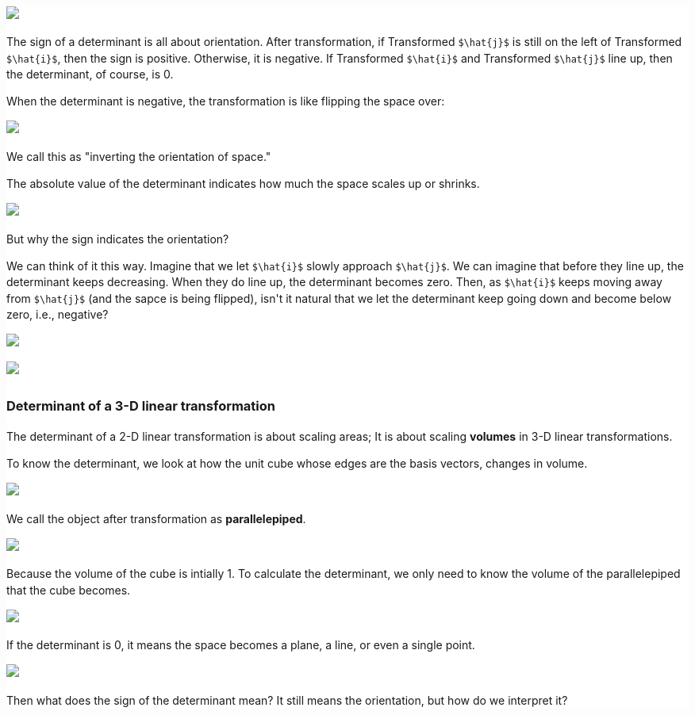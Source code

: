 ![](/media/enblog/la/det-negative.png)

The sign of a determinant is all about orientation. After transformation, if Transformed `$\hat{j}$` is still on the left of Transformed `$\hat{i}$`, then the sign is positive. Otherwise, it is negative. If Transformed `$\hat{i}$` and Transformed `$\hat{j}$` line up, then the determinant, of course, is 0. 

When the determinant is negative, the transformation is like flipping the space over:

![](/media/enblog/la/det-flip-space.png)

We call this as "inverting the orientation of space."

The absolute value of the determinant indicates how much the space scales up or shrinks. 

![](/media/enblog/la/det-negative-absolute.png)

But why the sign indicates the orientation?

We can think of it this way. Imagine that we let `$\hat{i}$` slowly approach `$\hat{j}$`. We can imagine that before they line up, the determinant keeps decreasing. When they do line up, the determinant becomes zero. Then, as `$\hat{i}$` keeps moving away from `$\hat{j}$` (and the sapce is being flipped), isn't it natural that we let the determinant keep going down and become below zero, i.e., negative?

![](/media/enblog/la/neg-det-00.png)

![](/media/enblog/la/neg-det-01.png)

### Determinant of a 3-D linear transformation

The determinant of a 2-D linear transformation is about scaling areas; It is about scaling **volumes** in 3-D linear transformations. 

To know the determinant, we look at how the unit cube whose edges are the basis vectors, changes in volume. 

![](/media/enblog/la/unit-cube.png)

We call the object after transformation as **parallelepiped**. 

![](/media/enblog/la/parallelepiped.png)

Because the volume of the cube is intially 1. To calculate the determinant, we only need to know the volume of the parallelepiped that the cube becomes. 

![](/media/enblog/la/parallelepiped-volume.png)

If the determinant is 0, it means the space becomes a plane, a line, or even a single point. 

![](/media/enblog/la/3d-to-a-2d-plane.png)

Then what does the sign of the determinant mean? It still means the orientation, but how do we interpret it?
